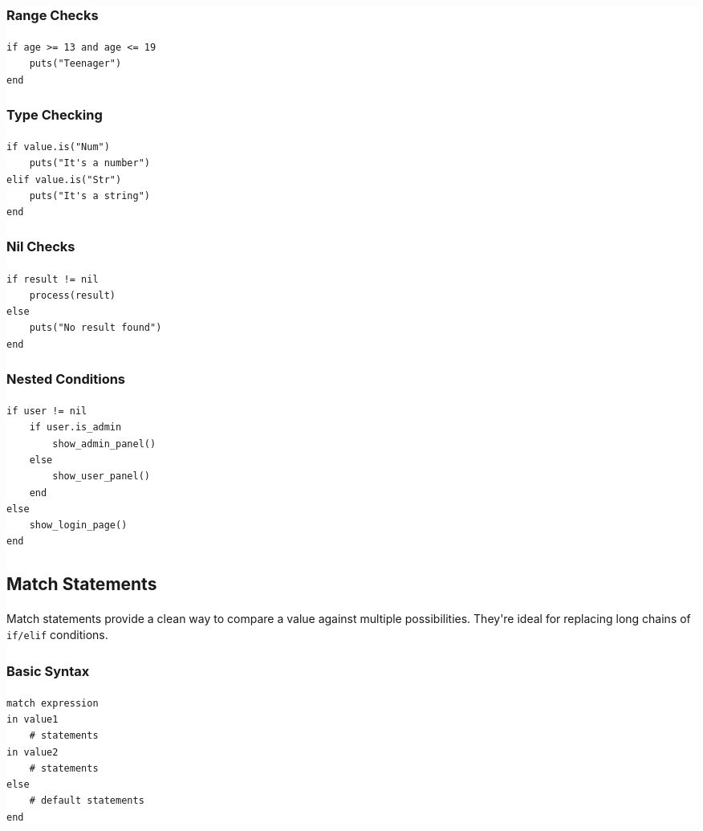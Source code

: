 ### Range Checks

```quest
if age >= 13 and age <= 19
    puts("Teenager")
end
```

### Type Checking

```quest
if value.is("Num")
    puts("It's a number")
elif value.is("Str")
    puts("It's a string")
end
```

### Nil Checks

```quest
if result != nil
    process(result)
else
    puts("No result found")
end
```

### Nested Conditions

```quest
if user != nil
    if user.is_admin
        show_admin_panel()
    else
        show_user_panel()
    end
else
    show_login_page()
end
```

## Match Statements

Match statements provide a clean way to compare a value against multiple possibilities. They're ideal for replacing long chains of `if/elif` conditions.

### Basic Syntax

```quest
match expression
in value1
    # statements
in value2
    # statements
else
    # default statements
end
```
